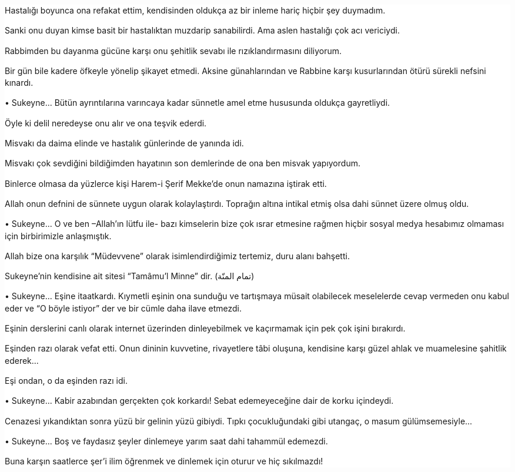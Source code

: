 Hastalığı boyunca ona refakat ettim, kendisinden oldukça az bir inleme hariç hiçbir şey duymadım.

Sanki onu duyan kimse basit bir hastalıktan muzdarip sanabilirdi. Ama aslen hastalığı çok acı vericiydi.

Rabbimden bu dayanma gücüne karşı onu şehitlik sevabı ile rızıklandırmasını diliyorum.

Bir gün bile kadere öfkeyle yönelip şikayet etmedi. Aksine günahlarından ve Rabbine karşı kusurlarından ötürü sürekli nefsini kınardı.

• Sukeyne... Bütün ayrıntılarına varıncaya kadar sünnetle amel etme hususunda oldukça gayretliydi.

Öyle ki delil neredeyse onu alır ve ona teşvik ederdi.

Misvakı da daima elinde ve hastalık günlerinde de yanında idi.

Misvakı çok sevdiğini bildiğimden hayatının son demlerinde de ona ben misvak yapıyordum.

Binlerce olmasa da yüzlerce kişi Harem-i Şerif Mekke’de onun namazına iştirak etti.

Allah onun defnini de sünnete uygun olarak kolaylaştırdı. Toprağın altına intikal etmiş olsa dahi sünnet üzere olmuş oldu.

• Sukeyne... O ve ben –Allah’ın lütfu ile- bazı kimselerin bize çok ısrar etmesine rağmen hiçbir sosyal medya hesabımız olmaması için birbirimizle anlaşmıştık.

Allah bize ona karşılık “Müdevvene” olarak isimlendirdiğimiz tertemiz, duru alanı bahşetti.

Sukeyne’nin kendisine ait sitesi “Tamâmu’l Minne” dir. (تمام المنّة)

• Sukeyne... Eşine itaatkardı. Kıymetli eşinin ona sunduğu ve tartışmaya müsait olabilecek meselelerde cevap vermeden onu kabul eder ve “O böyle istiyor” der ve bir cümle daha ilave etmezdi.

Eşinin derslerini canlı olarak internet üzerinden dinleyebilmek ve kaçırmamak için pek çok işini bırakırdı.

Eşinden razı olarak vefat etti. Onun dininin kuvvetine, rivayetlere tâbi oluşuna, kendisine karşı güzel ahlak ve muamelesine şahitlik ederek...

Eşi ondan, o da eşinden razı idi.

• Sukeyne... Kabir azabından gerçekten çok korkardı! Sebat edemeyeceğine dair de korku içindeydi.

Cenazesi yıkandıktan sonra yüzü bir gelinin yüzü gibiydi. Tıpkı çocukluğundaki gibi utangaç, o masum gülümsemesiyle...

• Sukeyne... Boş ve faydasız şeyler dinlemeye yarım saat dahi tahammül edemezdi.

Buna karşın saatlerce şer’i ilim öğrenmek ve dinlemek için oturur ve hiç sıkılmazdı!
